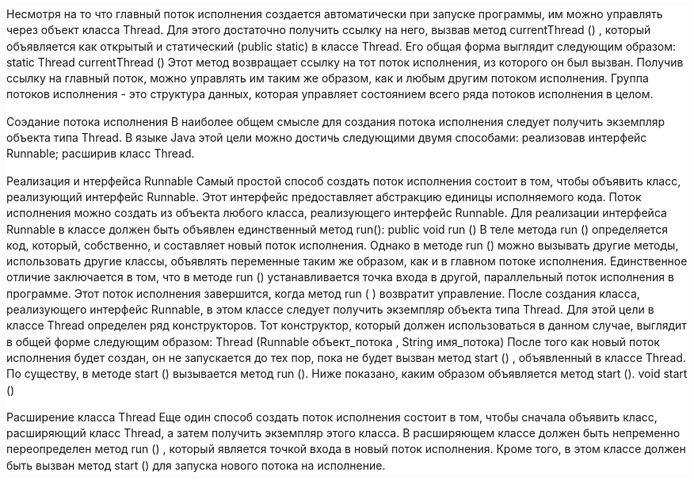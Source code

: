 Несмотря на то что главный поток исполнения создается автоматически при запуске программы, им можно управлять через
объект класса Thread. Для этого достаточно получить ссылку на него, вызвав метод currentThread () , который объявляется
как открытый и статический (public static) в классе Thread. Его общая форма выглядит следующим образом:
static Тhread currentТhread ()
Этот метод возвращает ссылку на тот поток исполнения, из которого он был вызван. Получив ссылку на главный поток,
можно управлять им таким же образом, как и любым другим потоком исполнения.
Группа потоков исполнения - это структура данных, которая управляет состоянием всего ряда потоков исполнения в целом.

Соэдание потока исполнения
В наиболее общем смысле для создания потока исполнения следует получить экземпляр объекта типа Thread. В языке Java этой
цели можно достичь следующими двумя способами:
реализовав интерфейс Runnable;
расширив класс Thread.

Реализация и нтерфейса Runnable
Самый простой способ создать поток исполнения состоит в том, чтобы объявить класс, реализующий интерфейс Runnable. Этот
интерфейс предоставляет абстракцию единицы исполняемого кода. Поток исполнения можно создать из объекта любого класса,
реализующего интерфейс Runnable. Для реализации интерфейса Runnable в классе должен быть объявлен единственный метод run():
public void run ()
В теле метода run () определяется код, который, собственно, и составляет новый поток исполнения. Однако в методе run ()
можно вызывать другие методы, использовать другие классы, объявлять переменные таким же образом, как и в главном потоке
исполнения. Единственное отличие заключается в том, что в методе run () устанавливается точка входа в другой,
параллельный поток исполнения в программе. Этот поток исполнения завершится, когда метод run ( ) возвратит управление.
После создания класса, реализующего интерфейс Runnable, в этом классе следует получить экземпляр объекта типа Thread.
Для этой цели в классе Thread определен ряд конструкторов. Тот конструктор, который должен использоваться в данном случае,
выглядит в общей форме следующим образом:
Тhread (Runnable объект_потока , String имя_потока)
После того как новый поток исполнения будет создан, он не запускается до тех пор, пока не будет вызван метод start () ,
объявленный в классе Thread. По существу, в методе start () вызывается метод run (). Ниже показано, каким образом
объявляется метод start ().
void start ()

Расширение класса Тhread
Еще один способ создать поток исполнения состоит в том, чтобы сначала объявить класс, расширяющий класс Thread, а затем
получить экземпляр этого класса. В расширяющем классе должен быть непременно переопределен метод run () , который
является точкой входа в новый поток исполнения. Кроме того, в этом классе должен быть вызван метод start () для запуска
нового потока на исполнение.
